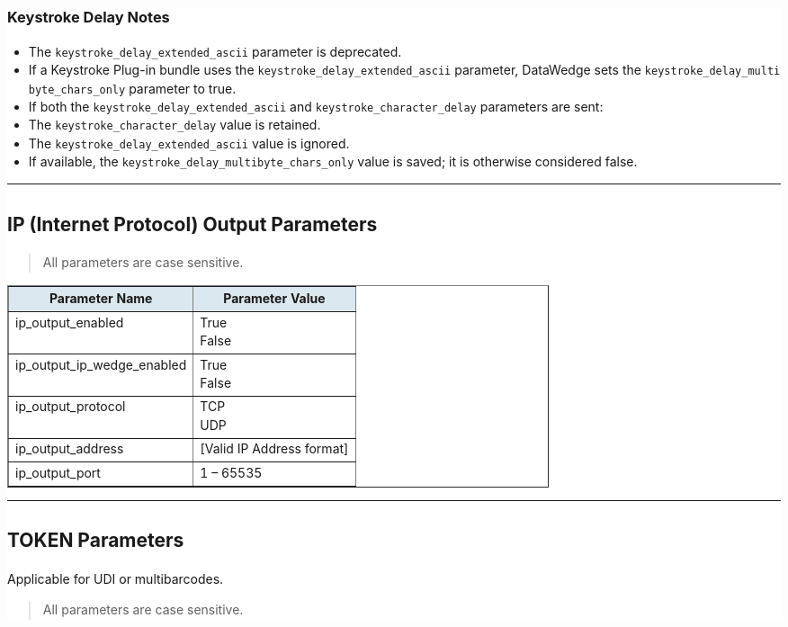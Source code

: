 

### Keystroke Delay Notes

* The `keystroke_delay_extended_ascii` parameter is deprecated. 
* If a Keystroke Plug-in bundle uses the `keystroke_delay_extended_ascii` parameter, DataWedge sets the `keystroke_delay_multibyte_chars_only` parameter to true. 
* If both the `keystroke_delay_extended_ascii` and `keystroke_character_delay` parameters are sent: 
 * The `keystroke_character_delay` value is retained.
 * The `keystroke_delay_extended_ascii` value is ignored. 
 * If available, the `keystroke_delay_multibyte_chars_only` value is saved; it is otherwise considered false.

-----

## IP (Internet Protocol) Output Parameters 

> All parameters are case sensitive.

<table class="facelift" style="width:70%" border="1" padding="5px">
  <tr bgcolor="#dce8ef">
		<th>Parameter Name</th>
		<th>Parameter Value</th>
	</tr>
	<tr>
		<td>ip_output_enabled</td>
		<td>True<br>False</td>
	</tr>
	<tr>
		<td>ip_output_ip_wedge_enabled</td>
		<td>True<br>False</td>
	</tr>
	<tr>
		<td>ip_output_protocol</td>
		<td>TCP<br>UDP</td>
	</tr>
	<tr>
		<td>ip_output_address</td>
		<td>[Valid IP Address format]</td>
	</tr>
	<tr>
		<td>ip_output_port</td>
		<td>1 – 65535</td>
	</tr>
</table>

-----

## TOKEN Parameters 

Applicable for UDI or multibarcodes.

> All parameters are case sensitive.
